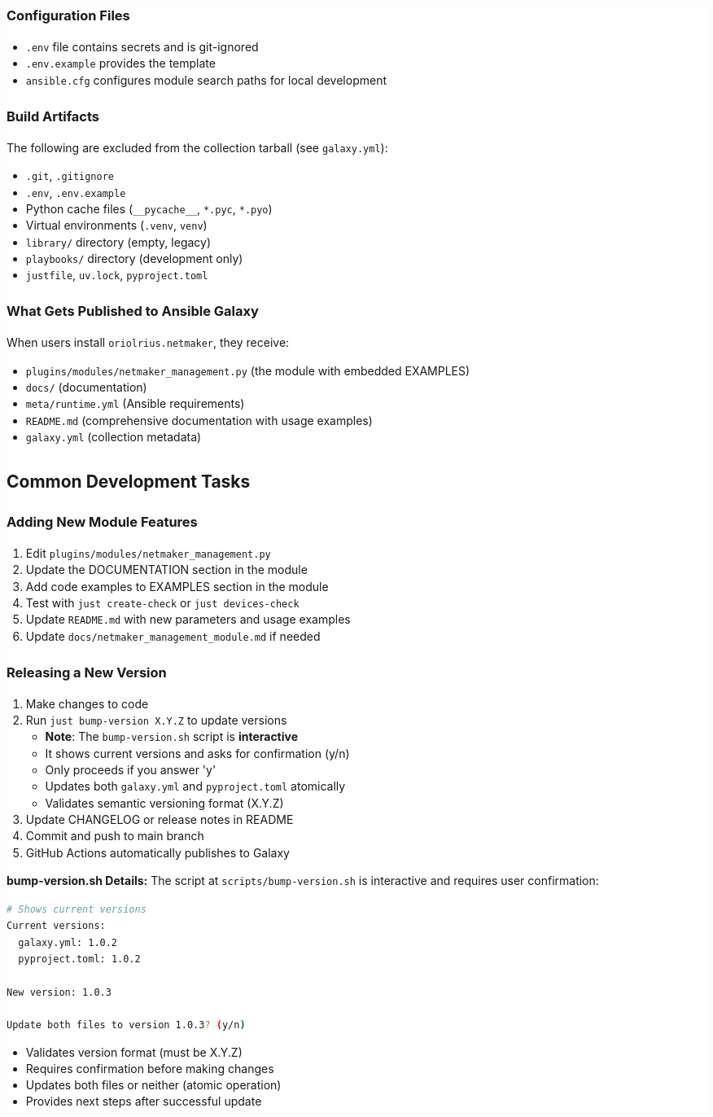 ### Configuration Files
- `.env` file contains secrets and is git-ignored
- `.env.example` provides the template
- `ansible.cfg` configures module search paths for local development

### Build Artifacts
The following are excluded from the collection tarball (see `galaxy.yml`):
- `.git`, `.gitignore`
- `.env`, `.env.example`
- Python cache files (`__pycache__`, `*.pyc`, `*.pyo`)
- Virtual environments (`.venv`, `venv`)
- `library/` directory (empty, legacy)
- `playbooks/` directory (development only)
- `justfile`, `uv.lock`, `pyproject.toml`

### What Gets Published to Ansible Galaxy
When users install `oriolrius.netmaker`, they receive:
- `plugins/modules/netmaker_management.py` (the module with embedded EXAMPLES)
- `docs/` (documentation)
- `meta/runtime.yml` (Ansible requirements)
- `README.md` (comprehensive documentation with usage examples)
- `galaxy.yml` (collection metadata)

## Common Development Tasks

### Adding New Module Features
1. Edit `plugins/modules/netmaker_management.py`
2. Update the DOCUMENTATION section in the module
3. Add code examples to EXAMPLES section in the module
4. Test with `just create-check` or `just devices-check`
5. Update `README.md` with new parameters and usage examples
6. Update `docs/netmaker_management_module.md` if needed

### Releasing a New Version
1. Make changes to code
2. Run `just bump-version X.Y.Z` to update versions
   - **Note**: The `bump-version.sh` script is **interactive**
   - It shows current versions and asks for confirmation (y/n)
   - Only proceeds if you answer 'y'
   - Updates both `galaxy.yml` and `pyproject.toml` atomically
   - Validates semantic versioning format (X.Y.Z)
3. Update CHANGELOG or release notes in README
4. Commit and push to main branch
5. GitHub Actions automatically publishes to Galaxy

**bump-version.sh Details:**
The script at `scripts/bump-version.sh` is interactive and requires user confirmation:
```bash
# Shows current versions
Current versions:
  galaxy.yml: 1.0.2
  pyproject.toml: 1.0.2

New version: 1.0.3

Update both files to version 1.0.3? (y/n)
```
- Validates version format (must be X.Y.Z)
- Requires confirmation before making changes
- Updates both files or neither (atomic operation)
- Provides next steps after successful update
